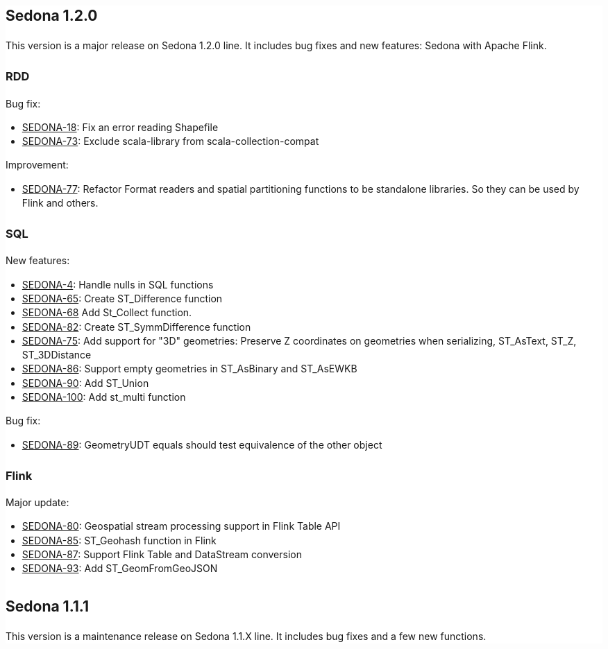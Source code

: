 ## Sedona 1.2.0

This version is a major release on Sedona 1.2.0 line. It includes bug fixes and new features: Sedona with Apache Flink.

### RDD

Bug fix:

* [SEDONA-18](https://issues.apache.org/jira/browse/SEDONA-18): Fix an error reading Shapefile
* [SEDONA-73](https://issues.apache.org/jira/browse/SEDONA-73): Exclude scala-library from scala-collection-compat

Improvement:

* [SEDONA-77](https://issues.apache.org/jira/browse/SEDONA-77): Refactor Format readers and spatial partitioning functions to be standalone libraries. So they can be used by Flink and others.

### SQL

New features:

* [SEDONA-4](https://issues.apache.org/jira/browse/SEDONA-4): Handle nulls in SQL functions
* [SEDONA-65](https://issues.apache.org/jira/browse/SEDONA-65): Create ST_Difference function
* [SEDONA-68](https://issues.apache.org/jira/browse/SEDONA-68) Add St_Collect function.
* [SEDONA-82](https://issues.apache.org/jira/browse/SEDONA-82): Create ST_SymmDifference function
* [SEDONA-75](https://issues.apache.org/jira/browse/SEDONA-75): Add support for "3D" geometries: Preserve Z coordinates on geometries when serializing, ST_AsText, ST_Z, ST_3DDistance
* [SEDONA-86](https://issues.apache.org/jira/browse/SEDONA-86): Support empty geometries in ST_AsBinary and ST_AsEWKB
* [SEDONA-90](https://issues.apache.org/jira/browse/SEDONA-90): Add ST_Union
* [SEDONA-100](https://issues.apache.org/jira/browse/SEDONA-100): Add st_multi function

Bug fix:

* [SEDONA-89](https://issues.apache.org/jira/browse/SEDONA-89): GeometryUDT equals should test equivalence of the other object

### Flink

Major update:

* [SEDONA-80](https://issues.apache.org/jira/browse/SEDONA-80): Geospatial stream processing support in Flink Table API
* [SEDONA-85](https://issues.apache.org/jira/browse/SEDONA-85): ST_Geohash function in Flink
* [SEDONA-87](https://issues.apache.org/jira/browse/SEDONA-87): Support Flink Table and DataStream conversion
* [SEDONA-93](https://issues.apache.org/jira/browse/SEDONA-93): Add ST_GeomFromGeoJSON

## Sedona 1.1.1

This version is a maintenance release on Sedona 1.1.X line. It includes bug fixes and a few new functions.
